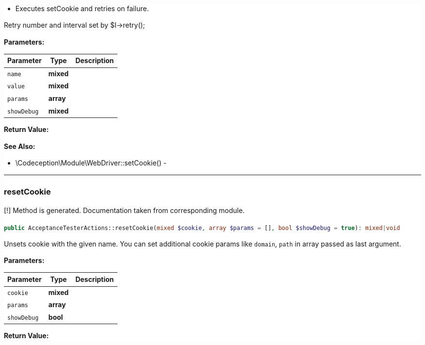 * Executes setCookie and retries on failure.

Retry number and interval set by $I->retry();






**Parameters:**

| Parameter | Type | Description |
|-----------|------|-------------|
| `name` | **mixed** |  |
| `value` | **mixed** |  |
| `params` | **array** |  |
| `showDebug` | **mixed** |  |


**Return Value:**




**See Also:**

* \Codeception\Module\WebDriver::setCookie() - 

---
### resetCookie

[!] Method is generated. Documentation taken from corresponding module.

```php
public AcceptanceTesterActions::resetCookie(mixed $cookie, array $params = [], bool $showDebug = true): mixed|void
```

Unsets cookie with the given name.
You can set additional cookie params like `domain`, `path` in array passed as last argument.






**Parameters:**

| Parameter | Type | Description |
|-----------|------|-------------|
| `cookie` | **mixed** |  |
| `params` | **array** |  |
| `showDebug` | **bool** |  |


**Return Value:**



